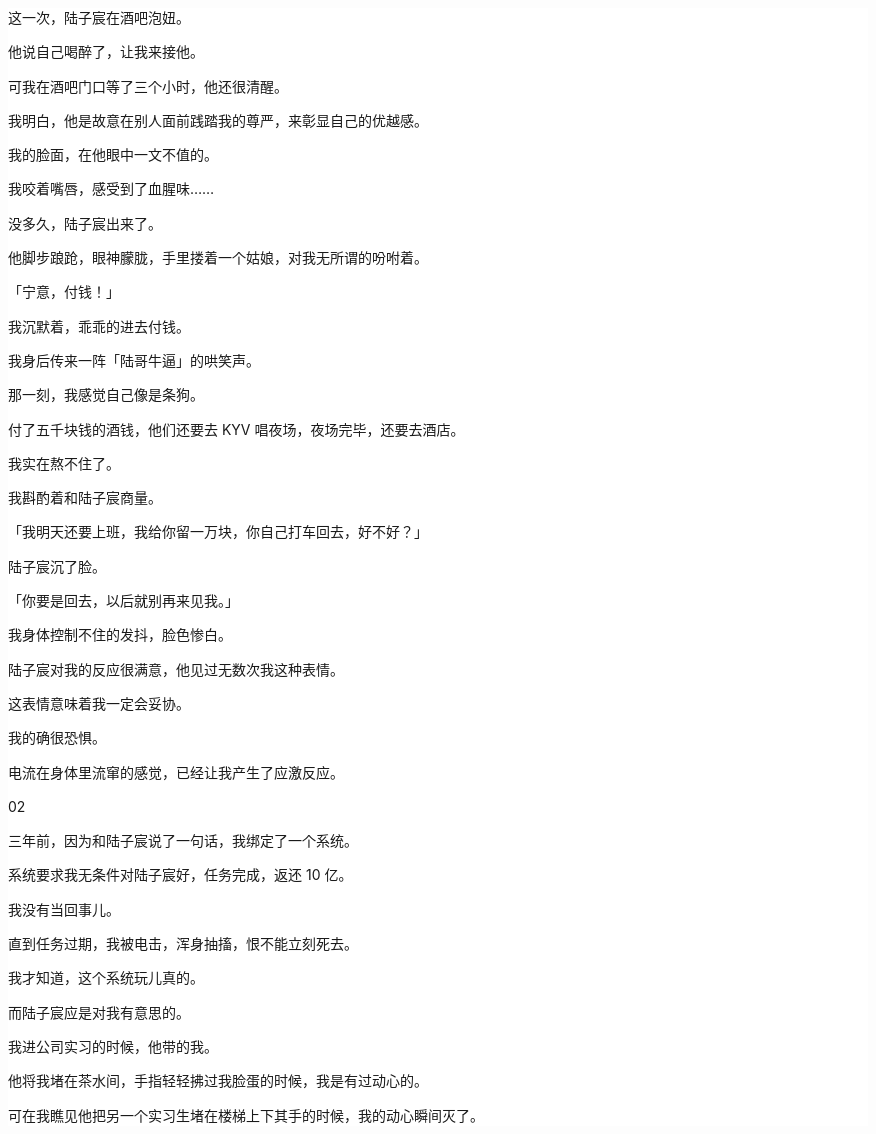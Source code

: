 这一次，陆子宸在酒吧泡妞。

他说自己喝醉了，让我来接他。

可我在酒吧门口等了三个小时，他还很清醒。

我明白，他是故意在别人面前践踏我的尊严，来彰显自己的优越感。

我的脸面，在他眼中一文不值的。

我咬着嘴唇，感受到了血腥味……

没多久，陆子宸出来了。

他脚步踉跄，眼神朦胧，手里搂着一个姑娘，对我无所谓的吩咐着。

「宁意，付钱！」

我沉默着，乖乖的进去付钱。

我身后传来一阵「陆哥牛逼」的哄笑声。

那一刻，我感觉自己像是条狗。

付了五千块钱的酒钱，他们还要去 KYV 唱夜场，夜场完毕，还要去酒店。

我实在熬不住了。

我斟酌着和陆子宸商量。

「我明天还要上班，我给你留一万块，你自己打车回去，好不好？」

陆子宸沉了脸。

「你要是回去，以后就别再来见我。」

我身体控制不住的发抖，脸色惨白。

陆子宸对我的反应很满意，他见过无数次我这种表情。

这表情意味着我一定会妥协。

我的确很恐惧。

电流在身体里流窜的感觉，已经让我产生了应激反应。

02

三年前，因为和陆子宸说了一句话，我绑定了一个系统。

系统要求我无条件对陆子宸好，任务完成，返还 10 亿。

我没有当回事儿。

直到任务过期，我被电击，浑身抽搐，恨不能立刻死去。

我才知道，这个系统玩儿真的。

而陆子宸应是对我有意思的。

我进公司实习的时候，他带的我。

他将我堵在茶水间，手指轻轻拂过我脸蛋的时候，我是有过动心的。

可在我瞧见他把另一个实习生堵在楼梯上下其手的时候，我的动心瞬间灭了。
